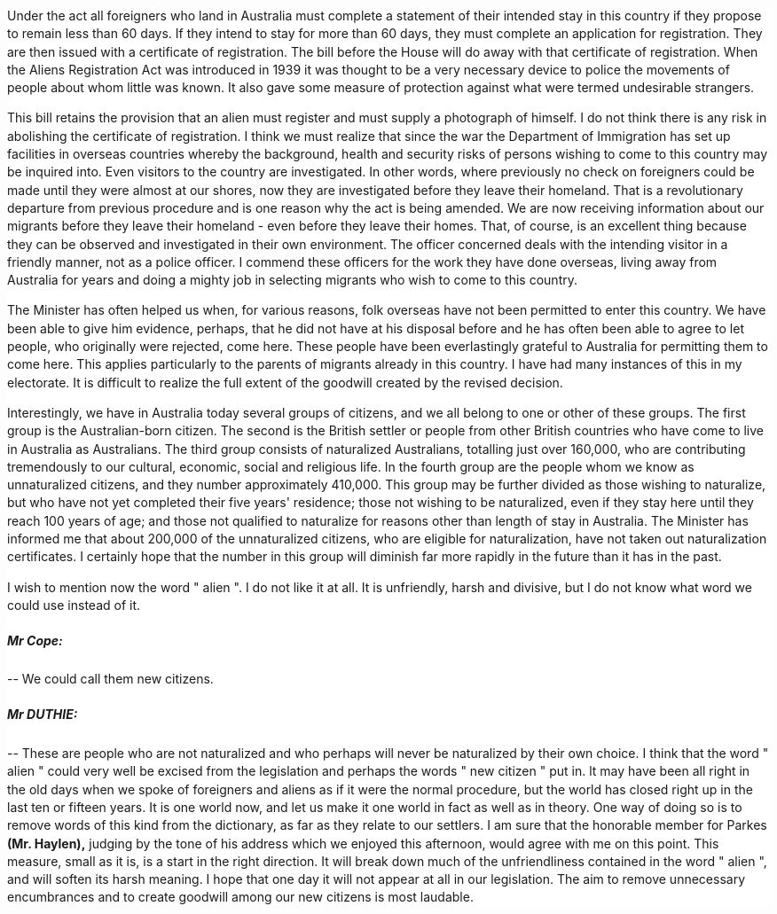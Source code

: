 Under the act all foreigners who land in Australia must complete a statement of their intended stay in this country if they propose to remain less than 60 days. If they intend to stay for more than 60 days, they must complete an application for registration. They are then issued with a certificate of registration. The bill before the House will do away with that certificate of registration. When the Aliens Registration Act was introduced in 1939 it was thought to be a very necessary device to police the movements of people about whom little was known. It also gave some measure of protection against what were termed undesirable strangers. 

This bill retains the provision that an alien must register and must supply a photograph of himself. I do not think there is any risk in abolishing the certificate of registration. I think we must realize that since the war the Department of Immigration has set up facilities in overseas countries whereby the background, health and security risks of persons wishing to come to this country may be inquired into. Even visitors to the country are investigated. In other words, where previously no check on foreigners could be made until they were almost at our shores, now they are investigated before they leave their homeland. That is a revolutionary departure from previous procedure and is one reason why the act is being amended. We are now receiving information about our migrants before they leave their homeland - even before they leave their homes. That, of course, is an excellent thing because they can be observed and investigated in their own environment. The officer concerned deals with the intending visitor in a friendly manner, not as a police officer. I commend these officers for the work they have done overseas, living away from Australia for years and doing a mighty job in selecting migrants who wish to come to this country. 

The Minister has often helped us when, for various reasons, folk overseas have not been permitted to enter this country. We have been able to give him evidence, perhaps, that he did not have at his disposal before and he has often been able to agree to let people, who originally were rejected, come here. These people have been everlastingly grateful to Australia for permitting them to come here. This applies particularly to the parents of migrants already in this country. I have had many instances of this in my electorate. It is difficult to realize the full extent of the goodwill created by the revised decision. 

Interestingly, we have in Australia today several groups of citizens, and we all belong to one or other of these groups. The first group is the Australian-born citizen. The second is the British settler or people from other British countries who have come to live in Australia as Australians. The third group consists of naturalized Australians, totalling just over 160,000, who are contributing tremendously to our cultural, economic, social and religious life. In the fourth group are the people whom we know as unnaturalized citizens, and they number approximately 410,000. This group may be further divided as those wishing to naturalize, but who have not yet completed their five years' residence; those not wishing to be naturalized, even if they stay here until they reach 100 years of age; and those not qualified to naturalize for reasons other than length of stay in Australia. The Minister has informed me that about 200,000 of the unnaturalized citizens, who are eligible for naturalization, have not taken out naturalization certificates. I certainly hope that the number in this group will diminish far more rapidly in the future than it has in the past. 

I wish to mention now the word " alien ". I do not like it at all. It is unfriendly, harsh and divisive, but I do not know what word we could use instead of it. 

##### Mr Cope:

-- We could call them new citizens. 

##### Mr DUTHIE:

--  These are people who are not naturalized and who perhaps will never be naturalized by their own choice. I think that the word " alien " could very well be excised from the legislation and perhaps the words " new citizen " put in. lt may have been all right in the old days when we spoke of foreigners and aliens as if it were the normal procedure, but the world has closed right up in the last ten or fifteen years. It is one world now, and let us make it one world in fact as well as in theory. One way of doing so is to remove words of this kind from the dictionary, as far as they relate to our settlers. I am sure that the honorable member for Parkes  **(Mr. Haylen),**  judging by the tone of his address which we enjoyed this afternoon, would agree with me on this point. This measure, small as it is, is a start in the right direction. It will break down much of the unfriendliness contained in the word " alien ", and will soften its harsh meaning. I hope that one day it will not appear at all in our legislation. The aim to remove unnecessary encumbrances and to create goodwill among our new citizens is most laudable. 
